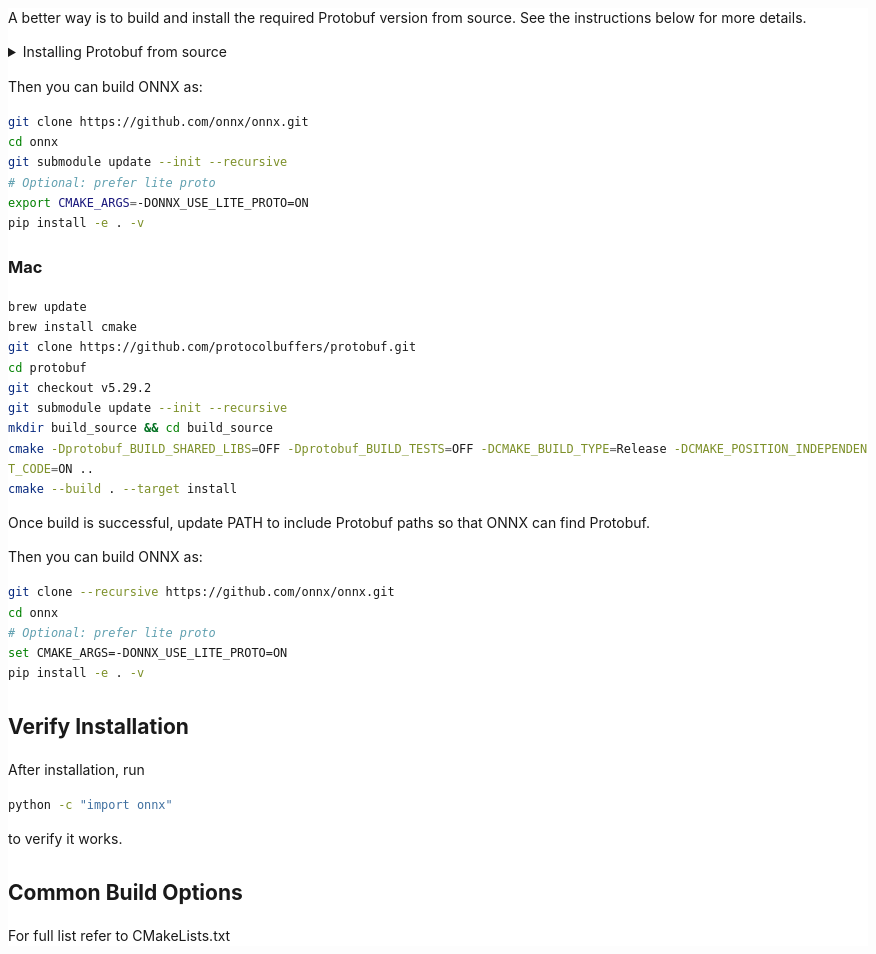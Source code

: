 A better way is to build and install the required Protobuf version from source. See the instructions below for more details.

<details><summary> Installing Protobuf from source </summary></details>

Then you can build ONNX as:

```sh
git clone https://github.com/onnx/onnx.git
cd onnx
git submodule update --init --recursive
# Optional: prefer lite proto
export CMAKE_ARGS=-DONNX_USE_LITE_PROTO=ON
pip install -e . -v
```

### Mac

```sh
brew update
brew install cmake
git clone https://github.com/protocolbuffers/protobuf.git
cd protobuf
git checkout v5.29.2
git submodule update --init --recursive
mkdir build_source && cd build_source
cmake -Dprotobuf_BUILD_SHARED_LIBS=OFF -Dprotobuf_BUILD_TESTS=OFF -DCMAKE_BUILD_TYPE=Release -DCMAKE_POSITION_INDEPENDENT_CODE=ON ..
cmake --build . --target install
```

Once build is successful, update PATH to include Protobuf paths so that ONNX can find Protobuf.

Then you can build ONNX as:

```sh
git clone --recursive https://github.com/onnx/onnx.git
cd onnx
# Optional: prefer lite proto
set CMAKE_ARGS=-DONNX_USE_LITE_PROTO=ON
pip install -e . -v
```

## Verify Installation

After installation, run

```sh
python -c "import onnx"
```

to verify it works.

## Common Build Options

For full list refer to CMakeLists.txt
